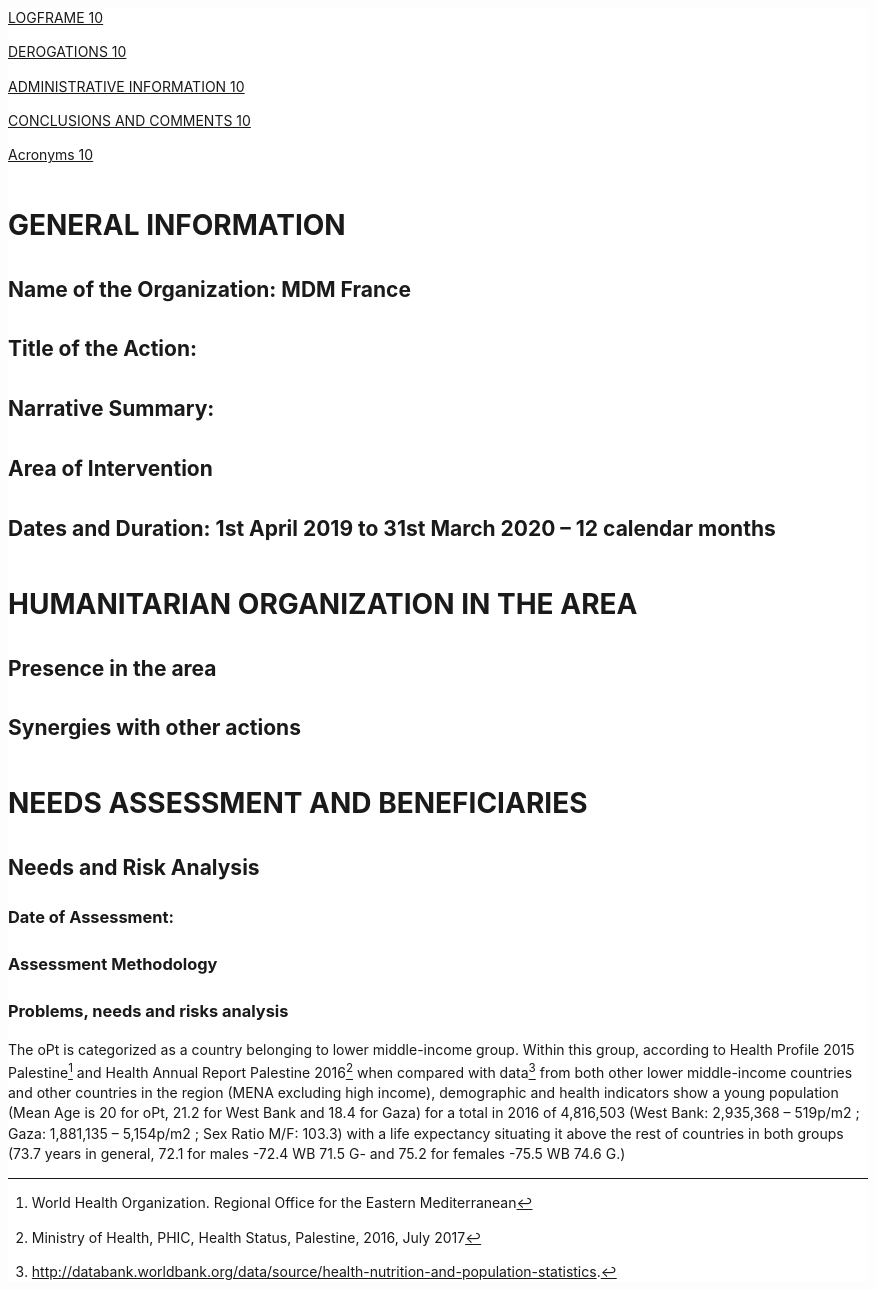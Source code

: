 [LOGFRAME 10](#logframe)

[DEROGATIONS 10](#derogations)

[ADMINISTRATIVE INFORMATION 10](#administrative-information)

[CONCLUSIONS AND COMMENTS 10](#conclusions-and-comments)

[Acronyms 10](#acronyms)

GENERAL INFORMATION
===================

Name of the Organization: MDM France
------------------------------------

Title of the Action: 
---------------------

Narrative Summary: 
-------------------

Area of Intervention
--------------------

Dates and Duration: 1st April 2019 to 31st March 2020 – 12 calendar months
--------------------------------------------------------------------------

HUMANITARIAN ORGANIZATION IN THE AREA
=====================================

Presence in the area
--------------------

Synergies with other actions 
-----------------------------

NEEDS ASSESSMENT AND BENEFICIARIES
==================================

Needs and Risk Analysis
-----------------------

### Date of Assessment: 

### Assessment Methodology

### Problems, needs and risks analysis

The oPt is categorized as a country belonging to lower middle-income group.
Within this group, according to Health Profile 2015 Palestine[^1] and Health
Annual Report Palestine 2016[^2] when compared with data[^3] from both other
lower middle-income countries and other countries in the region (MENA excluding
high income), demographic and health indicators show a young population (Mean
Age is 20 for oPt, 21.2 for West Bank and 18.4 for Gaza) for a total in 2016 of
4,816,503 (West Bank: 2,935,368 – 519p/m2 ; Gaza: 1,881,135 – 5,154p/m2 ; Sex
Ratio M/F: 103.3) with a life expectancy situating it above the rest of
countries in both groups (73.7 years in general, 72.1 for males -72.4 WB 71.5 G-
and 75.2 for females -75.5 WB 74.6 G.)


[^1]: World Health Organization. Regional Office for the Eastern Mediterranean
[^2]: Ministry of Health, PHIC, Health Status, Palestine, 2016, July 2017
[^3]: <http://databank.worldbank.org/data/source/health-nutrition-and-population-statistics>.
[^4]: Médecins du Monde Emergency and Preparedness Plan for Palestine 2018
[^5]: OCHA, Inter-cluster Contingency Plan for Palestine July 2017
[^6]: MoH, Gaza, Contingency Plan
[^7]: Lessons learned from Gaza Shelter Response, September 2016
[^8]: Upgrading PA schools to serve as a Designated Emergency Shelters in the
[^9]: Data available upon demand from MdM Monitool app